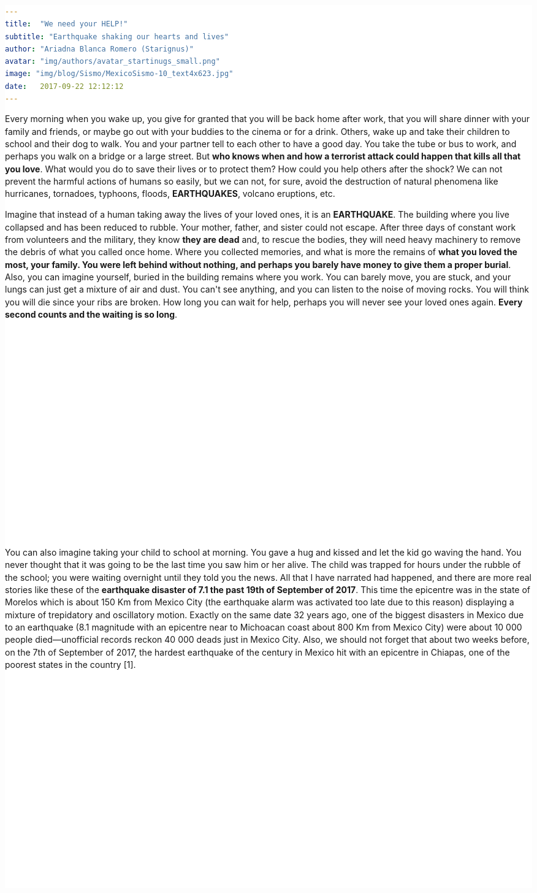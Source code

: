 ```yaml
---
title:  "We need your HELP!"
subtitle: "Earthquake shaking our hearts and lives"
author: "Ariadna Blanca Romero (Starignus)"
avatar: "img/authors/avatar_startinugs_small.png"
image: "img/blog/Sismo/MexicoSismo-10_text4x623.jpg"
date:   2017-09-22 12:12:12
---
```


Every morning when you wake up,  you give for granted that you will be back home after work, that you will share dinner with your family and friends, or maybe go out with your buddies to the cinema or for a drink. Others, wake up and take their children to school and their dog to walk. You and your partner tell to each other to have a good day.  You take the tube or bus to work, and perhaps you walk on a bridge or a large street. But **who knows when and how a terrorist attack could happen that kills all that you love**. What would you do to save their lives or to protect them? How could you help others after the shock? We can not prevent the harmful actions of humans so easily, but we can not, for sure, avoid the destruction of natural phenomena like hurricanes, tornadoes, typhoons, floods, **EARTHQUAKES**, volcano eruptions, etc.

Imagine that instead of a human taking away the lives of your loved ones, it is an **EARTHQUAKE**. The building where you live collapsed and has been reduced to rubble. Your mother, father, and sister could not escape. After three days of constant work from volunteers and the military, they know **they are dead** and, to rescue the bodies, they will need heavy machinery to remove the debris of what you called once home. Where you collected memories, and what is more the remains of **what you loved the most, your family. You were left behind without nothing, and perhaps you barely have money to give them a proper burial**. Also, you can imagine yourself, buried in the building remains where you work. You can barely move, you are stuck, and your lungs can just get a mixture of air and dust. You can't see anything, and you can listen to the noise of moving rocks. You will think you will die since your ribs are broken. How long you can wait for help, perhaps you will never see your loved ones again. **Every second counts and the waiting is so long**.


<div style="width: 560px; height: 340px; margin: 0 auto;">
  <iframe align="center" width="640" height="360" src="https://www.youtube.com/embed/p51vIG6WOfg" frameborder="0" allowfullscreen></iframe>
</div>


You can also imagine taking your child to school at morning. You gave a hug and kissed and let the kid go waving the hand. You never thought that it was going to be the last time you saw him or her alive. The child was trapped for hours under the rubble of the school; you were waiting overnight until they told you the news. All that I have narrated had happened, and there are more real stories like these of the **earthquake disaster of 7.1 the past 19th of September of 2017**. This time the epicentre was in the state of Morelos which is about 150 Km from Mexico City (the earthquake alarm was activated too late due to this reason) displaying a mixture of trepidatory and oscillatory motion. Exactly on the same date 32 years ago, one of the biggest disasters in Mexico due to an earthquake (8.1 magnitude with an epicentre near to Michoacan coast about 800 Km from Mexico City) were about 10 000 people died—unofficial records reckon 40 000 deads just in Mexico City.  Also, we should not forget that about two weeks before, on the 7th of September of 2017, the hardest earthquake of the century in Mexico hit with an epicentre in Chiapas, one of the poorest states in the country [1].

<div style="width: 560px; height: 340px; margin: 0 auto;">  
  <iframe align="center" src="https://www.facebook.com/plugins/video.php?href=https%3A%2F%2Fwww.facebook.com%2Firving.agiss%2Fvideos%2F1608687502525124%2F&show_text=0&width=560" width="560" height="315" style="border:none;overflow:hidden" scrolling="no" frameborder="0" allowTransparency="true" allowFullScreen="true"></iframe>
</div>
